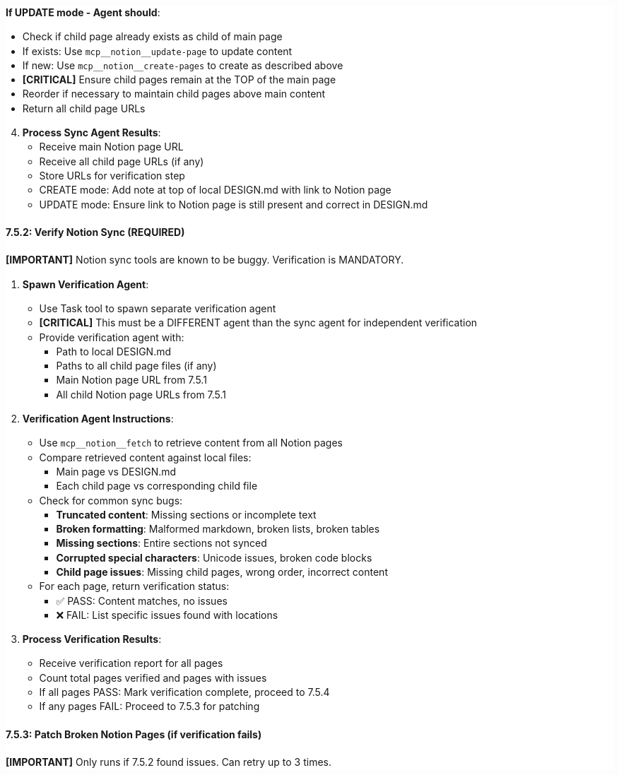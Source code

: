    **If UPDATE mode - Agent should**:
   - Check if child page already exists as child of main page
   - If exists: Use `mcp__notion__update-page` to update content
   - If new: Use `mcp__notion__create-pages` to create as described above
   - **[CRITICAL]** Ensure child pages remain at the TOP of the main page
   - Reorder if necessary to maintain child pages above main content
   - Return all child page URLs

4. **Process Sync Agent Results**:
   - Receive main Notion page URL
   - Receive all child page URLs (if any)
   - Store URLs for verification step
   - CREATE mode: Add note at top of local DESIGN.md with link to Notion page
   - UPDATE mode: Ensure link to Notion page is still present and correct in DESIGN.md

#### 7.5.2: Verify Notion Sync (REQUIRED)

**[IMPORTANT]** Notion sync tools are known to be buggy. Verification is MANDATORY.

1. **Spawn Verification Agent**:
   - Use Task tool to spawn separate verification agent
   - **[CRITICAL]** This must be a DIFFERENT agent than the sync agent for independent verification
   - Provide verification agent with:
     - Path to local DESIGN.md
     - Paths to all child page files (if any)
     - Main Notion page URL from 7.5.1
     - All child Notion page URLs from 7.5.1

2. **Verification Agent Instructions**:
   - Use `mcp__notion__fetch` to retrieve content from all Notion pages
   - Compare retrieved content against local files:
     - Main page vs DESIGN.md
     - Each child page vs corresponding child file
   - Check for common sync bugs:
     - **Truncated content**: Missing sections or incomplete text
     - **Broken formatting**: Malformed markdown, broken lists, broken tables
     - **Missing sections**: Entire sections not synced
     - **Corrupted special characters**: Unicode issues, broken code blocks
     - **Child page issues**: Missing child pages, wrong order, incorrect content
   - For each page, return verification status:
     - ✅ PASS: Content matches, no issues
     - ❌ FAIL: List specific issues found with locations

3. **Process Verification Results**:
   - Receive verification report for all pages
   - Count total pages verified and pages with issues
   - If all pages PASS: Mark verification complete, proceed to 7.5.4
   - If any pages FAIL: Proceed to 7.5.3 for patching

#### 7.5.3: Patch Broken Notion Pages (if verification fails)

**[IMPORTANT]** Only runs if 7.5.2 found issues. Can retry up to 3 times.
